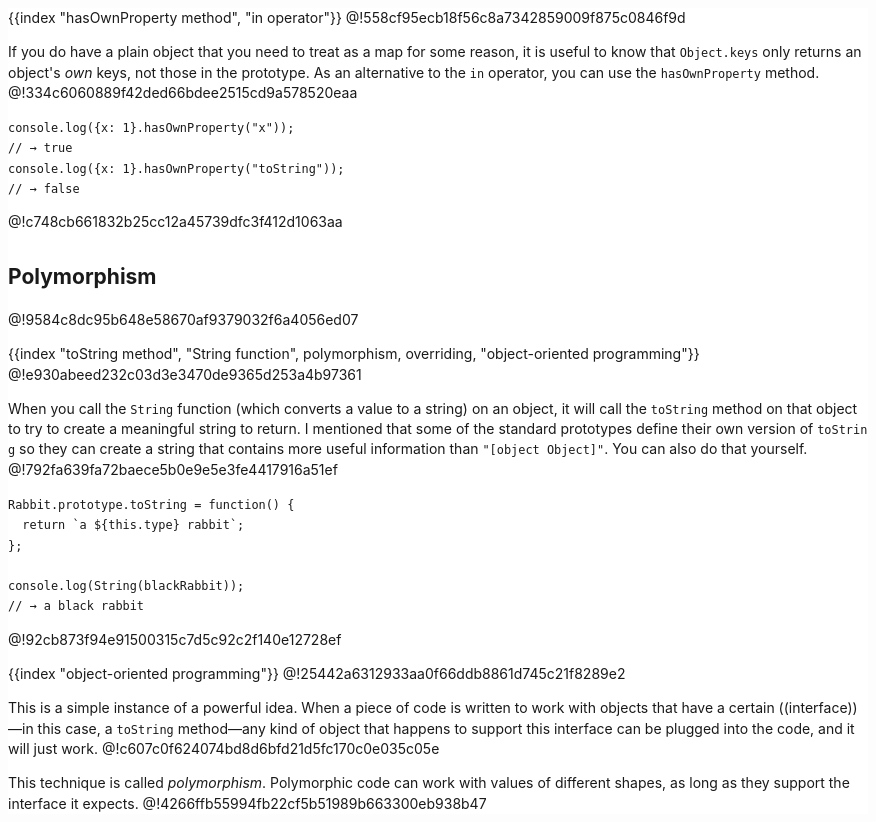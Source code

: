 {{index "hasOwnProperty method", "in operator"}}
@!558cf95ecb18f56c8a7342859009f875c0846f9d

If you do have a plain object that you need to treat as a map for some
reason, it is useful to know that `Object.keys` only returns an
object's _own_ keys, not those in the prototype. As an alternative to
the `in` operator, you can use the `hasOwnProperty` method.
@!334c6060889f42ded66bdee2515cd9a578520eaa

```
console.log({x: 1}.hasOwnProperty("x"));
// → true
console.log({x: 1}.hasOwnProperty("toString"));
// → false
```
@!c748cb661832b25cc12a45739dfc3f412d1063aa

## Polymorphism
@!9584c8dc95b648e58670af9379032f6a4056ed07

{{index "toString method", "String function", polymorphism, overriding, "object-oriented programming"}}
@!e930abeed232c03d3e3470de9365d253a4b97361

When you call the `String` function (which converts a value to a
string) on an object, it will call the `toString` method on that
object to try to create a meaningful string to return. I mentioned
that some of the standard prototypes define their own version of
`toString` so they can create a string that contains more useful
information than `"[object Object]"`. You can also do that yourself.
@!792fa639fa72baece5b0e9e5e3fe4417916a51ef

```{includeCode: "top_lines: 3"}
Rabbit.prototype.toString = function() {
  return `a ${this.type} rabbit`;
};

console.log(String(blackRabbit));
// → a black rabbit
```
@!92cb873f94e91500315c7d5c92c2f140e12728ef

{{index "object-oriented programming"}}
@!25442a6312933aa0f66ddb8861d745c21f8289e2

This is a simple instance of a powerful idea. When a piece of code is
written to work with objects that have a certain ((interface))—in this
case, a `toString` method—any kind of object that happens to support
this interface can be plugged into the code, and it will just work.
@!c607c0f624074bd8d6bfd21d5fc170c0e035c05e

This technique is called _polymorphism_. Polymorphic code can work
with values of different shapes, as long as they support the interface
it expects.
@!4266ffb55994fb22cf5b51989b663300eb938b47
